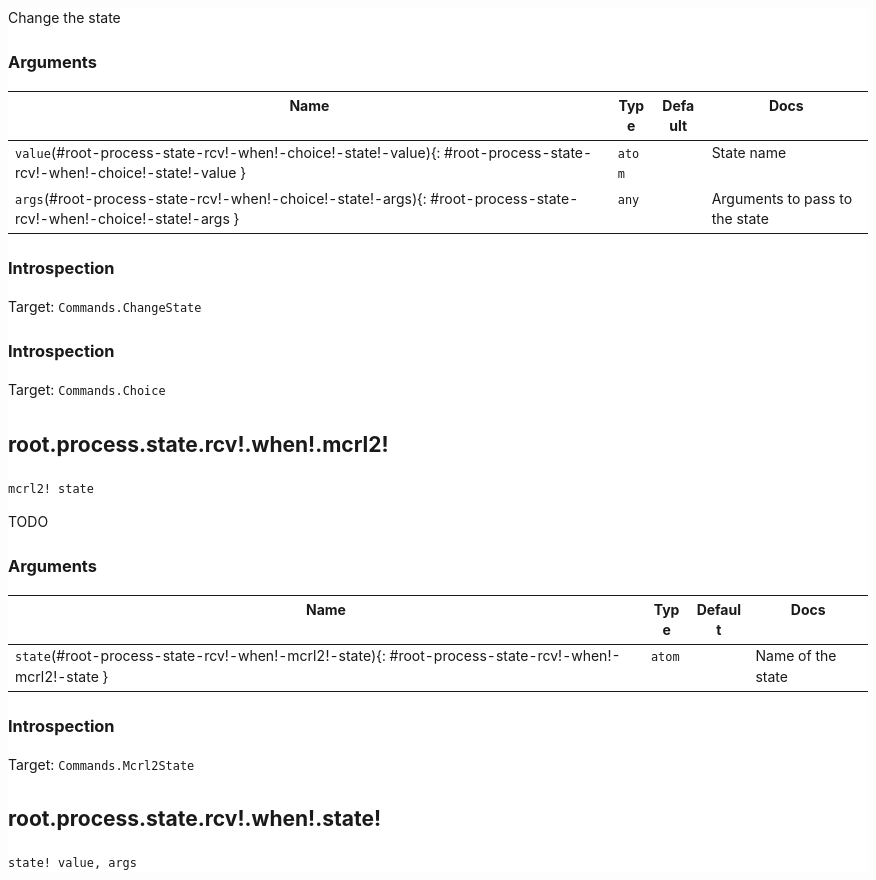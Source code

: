 
Change the state





### Arguments

| Name | Type | Default | Docs |
|------|------|---------|------|
| `value`(#root-process-state-rcv!-when!-choice!-state!-value){: #root-process-state-rcv!-when!-choice!-state!-value } | `atom` |  | State name |
| `args`(#root-process-state-rcv!-when!-choice!-state!-args){: #root-process-state-rcv!-when!-choice!-state!-args } | `any` |  | Arguments to pass to the state |






### Introspection

Target: `Commands.ChangeState`




### Introspection

Target: `Commands.Choice`

## root.process.state.rcv!.when!.mcrl2!
```elixir
mcrl2! state
```


TODO





### Arguments

| Name | Type | Default | Docs |
|------|------|---------|------|
| `state`(#root-process-state-rcv!-when!-mcrl2!-state){: #root-process-state-rcv!-when!-mcrl2!-state } | `atom` |  | Name of the state |






### Introspection

Target: `Commands.Mcrl2State`

## root.process.state.rcv!.when!.state!
```elixir
state! value, args
```
